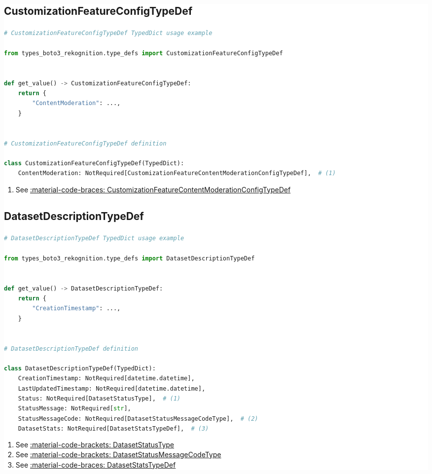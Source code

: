 ## CustomizationFeatureConfigTypeDef

```python
# CustomizationFeatureConfigTypeDef TypedDict usage example

from types_boto3_rekognition.type_defs import CustomizationFeatureConfigTypeDef


def get_value() -> CustomizationFeatureConfigTypeDef:
    return {
        "ContentModeration": ...,
    }


# CustomizationFeatureConfigTypeDef definition

class CustomizationFeatureConfigTypeDef(TypedDict):
    ContentModeration: NotRequired[CustomizationFeatureContentModerationConfigTypeDef],  # (1)
```

1. See [:material-code-braces: CustomizationFeatureContentModerationConfigTypeDef](./type_defs.md#customizationfeaturecontentmoderationconfigtypedef)

## DatasetDescriptionTypeDef

```python
# DatasetDescriptionTypeDef TypedDict usage example

from types_boto3_rekognition.type_defs import DatasetDescriptionTypeDef


def get_value() -> DatasetDescriptionTypeDef:
    return {
        "CreationTimestamp": ...,
    }


# DatasetDescriptionTypeDef definition

class DatasetDescriptionTypeDef(TypedDict):
    CreationTimestamp: NotRequired[datetime.datetime],
    LastUpdatedTimestamp: NotRequired[datetime.datetime],
    Status: NotRequired[DatasetStatusType],  # (1)
    StatusMessage: NotRequired[str],
    StatusMessageCode: NotRequired[DatasetStatusMessageCodeType],  # (2)
    DatasetStats: NotRequired[DatasetStatsTypeDef],  # (3)
```

1. See [:material-code-brackets: DatasetStatusType](./literals.md#datasetstatustype)
2. See [:material-code-brackets: DatasetStatusMessageCodeType](./literals.md#datasetstatusmessagecodetype)
3. See [:material-code-braces: DatasetStatsTypeDef](./type_defs.md#datasetstatstypedef)
